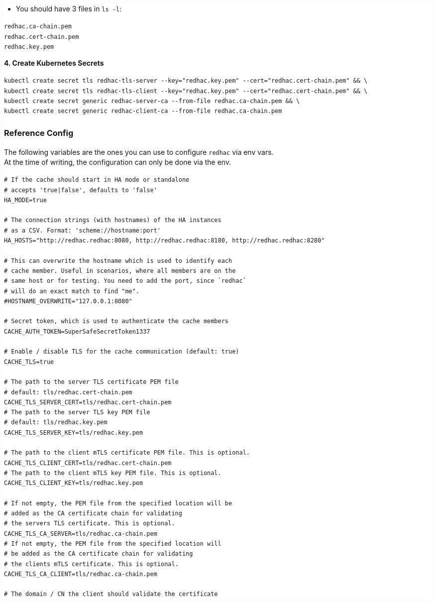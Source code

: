 - You should have 3 files in `ls -l`:

```
redhac.ca-chain.pem
redhac.cert-chain.pem
redhac.key.pem
```

**4. Create Kubernetes Secrets**

```
kubectl create secret tls redhac-tls-server --key="redhac.key.pem" --cert="redhac.cert-chain.pem" && \
kubectl create secret tls redhac-tls-client --key="redhac.key.pem" --cert="redhac.cert-chain.pem" && \
kubectl create secret generic redhac-server-ca --from-file redhac.ca-chain.pem && \
kubectl create secret generic redhac-client-ca --from-file redhac.ca-chain.pem
``` 

### Reference Config

The following variables are the ones you can use to configure `redhac` via env vars.  
At the time of writing, the configuration can only be done via the env.

```text
# If the cache should start in HA mode or standalone
# accepts 'true|false', defaults to 'false'
HA_MODE=true

# The connection strings (with hostnames) of the HA instances
# as a CSV. Format: 'scheme://hostname:port'
HA_HOSTS="http://redhac.redhac:8080, http://redhac.redhac:8180, http://redhac.redhac:8280"

# This can overwrite the hostname which is used to identify each
# cache member. Useful in scenarios, where all members are on the
# same host or for testing. You need to add the port, since `redhac`
# will do an exact match to find "me".
#HOSTNAME_OVERWRITE="127.0.0.1:8080"

# Secret token, which is used to authenticate the cache members
CACHE_AUTH_TOKEN=SuperSafeSecretToken1337

# Enable / disable TLS for the cache communication (default: true)
CACHE_TLS=true

# The path to the server TLS certificate PEM file
# default: tls/redhac.cert-chain.pem
CACHE_TLS_SERVER_CERT=tls/redhac.cert-chain.pem
# The path to the server TLS key PEM file
# default: tls/redhac.key.pem
CACHE_TLS_SERVER_KEY=tls/redhac.key.pem

# The path to the client mTLS certificate PEM file. This is optional.
CACHE_TLS_CLIENT_CERT=tls/redhac.cert-chain.pem
# The path to the client mTLS key PEM file. This is optional.
CACHE_TLS_CLIENT_KEY=tls/redhac.key.pem

# If not empty, the PEM file from the specified location will be
# added as the CA certificate chain for validating
# the servers TLS certificate. This is optional.
CACHE_TLS_CA_SERVER=tls/redhac.ca-chain.pem
# If not empty, the PEM file from the specified location will
# be added as the CA certificate chain for validating
# the clients mTLS certificate. This is optional.
CACHE_TLS_CA_CLIENT=tls/redhac.ca-chain.pem

# The domain / CN the client should validate the certificate
```